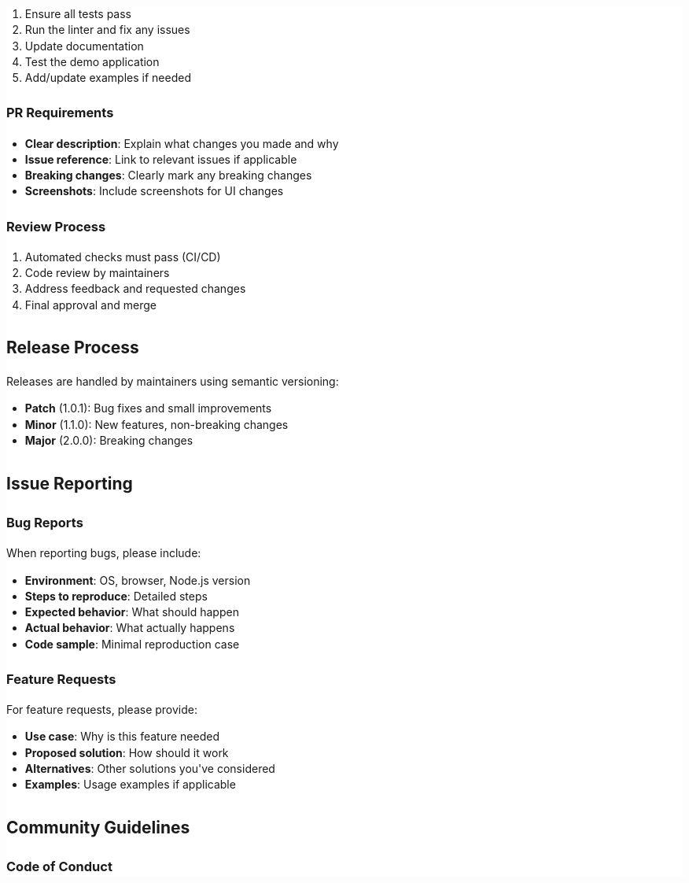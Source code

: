 1. Ensure all tests pass
2. Run the linter and fix any issues
3. Update documentation
4. Test the demo application
5. Add/update examples if needed

### PR Requirements

- **Clear description**: Explain what changes you made and why
- **Issue reference**: Link to relevant issues if applicable
- **Breaking changes**: Clearly mark any breaking changes
- **Screenshots**: Include screenshots for UI changes

### Review Process

1. Automated checks must pass (CI/CD)
2. Code review by maintainers
3. Address feedback and requested changes
4. Final approval and merge

## Release Process

Releases are handled by maintainers using semantic versioning:

- **Patch** (1.0.1): Bug fixes and small improvements
- **Minor** (1.1.0): New features, non-breaking changes
- **Major** (2.0.0): Breaking changes

## Issue Reporting

### Bug Reports

When reporting bugs, please include:

- **Environment**: OS, browser, Node.js version
- **Steps to reproduce**: Detailed steps
- **Expected behavior**: What should happen
- **Actual behavior**: What actually happens
- **Code sample**: Minimal reproduction case

### Feature Requests

For feature requests, please provide:

- **Use case**: Why is this feature needed
- **Proposed solution**: How should it work
- **Alternatives**: Other solutions you've considered
- **Examples**: Usage examples if applicable

## Community Guidelines

### Code of Conduct
